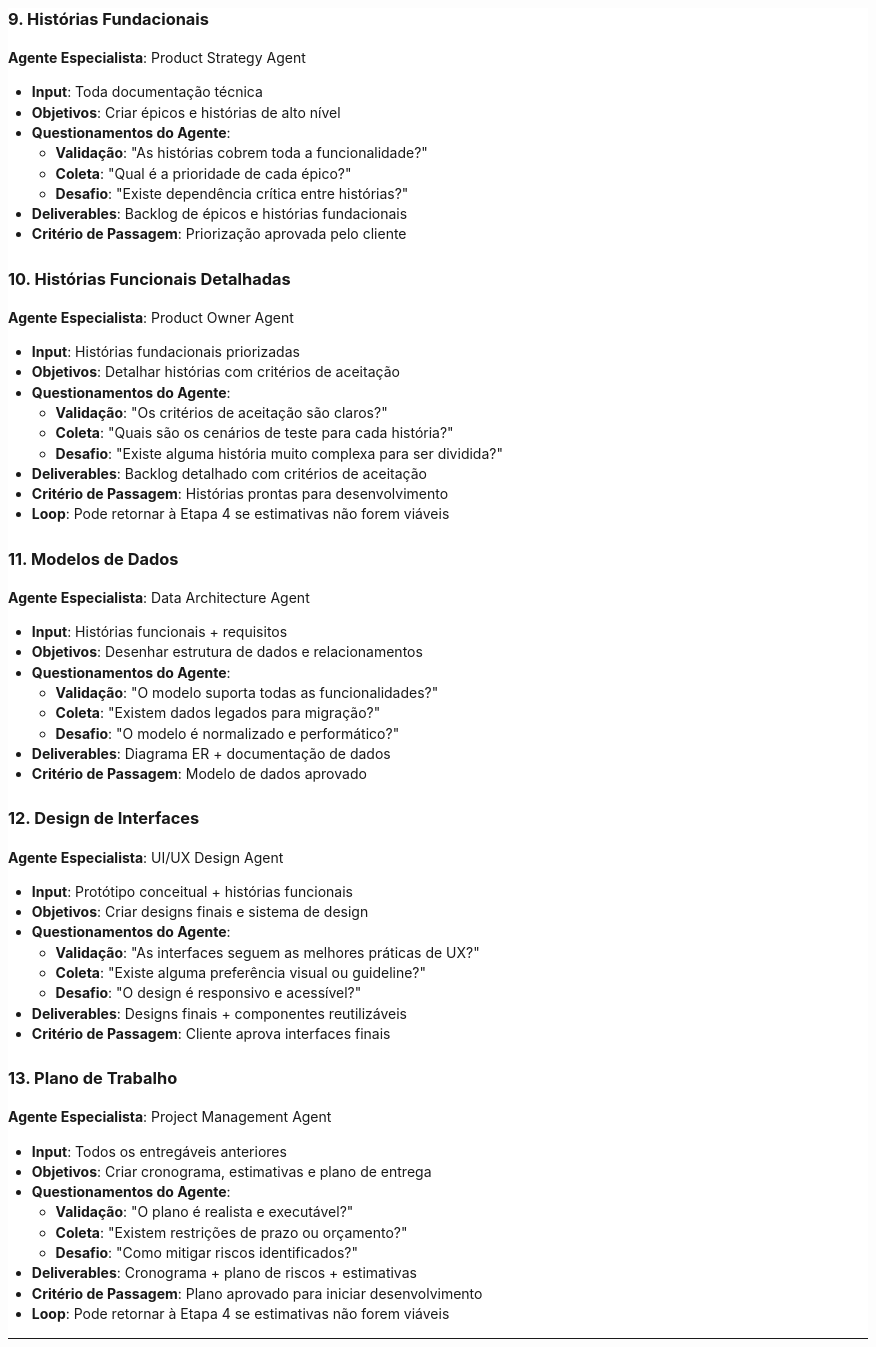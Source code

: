 ### 9. Histórias Fundacionais
**Agente Especialista**: Product Strategy Agent
- **Input**: Toda documentação técnica
- **Objetivos**: Criar épicos e histórias de alto nível
- **Questionamentos do Agente**:
  - **Validação**: "As histórias cobrem toda a funcionalidade?"
  - **Coleta**: "Qual é a prioridade de cada épico?"
  - **Desafio**: "Existe dependência crítica entre histórias?"
- **Deliverables**: Backlog de épicos e histórias fundacionais
- **Critério de Passagem**: Priorização aprovada pelo cliente

### 10. Histórias Funcionais Detalhadas
**Agente Especialista**: Product Owner Agent
- **Input**: Histórias fundacionais priorizadas
- **Objetivos**: Detalhar histórias com critérios de aceitação
- **Questionamentos do Agente**:
  - **Validação**: "Os critérios de aceitação são claros?"
  - **Coleta**: "Quais são os cenários de teste para cada história?"
  - **Desafio**: "Existe alguma história muito complexa para ser dividida?"
- **Deliverables**: Backlog detalhado com critérios de aceitação
- **Critério de Passagem**: Histórias prontas para desenvolvimento
- **Loop**: Pode retornar à Etapa 4 se estimativas não forem viáveis

### 11. Modelos de Dados
**Agente Especialista**: Data Architecture Agent
- **Input**: Histórias funcionais + requisitos
- **Objetivos**: Desenhar estrutura de dados e relacionamentos
- **Questionamentos do Agente**:
  - **Validação**: "O modelo suporta todas as funcionalidades?"
  - **Coleta**: "Existem dados legados para migração?"
  - **Desafio**: "O modelo é normalizado e performático?"
- **Deliverables**: Diagrama ER + documentação de dados
- **Critério de Passagem**: Modelo de dados aprovado

### 12. Design de Interfaces
**Agente Especialista**: UI/UX Design Agent
- **Input**: Protótipo conceitual + histórias funcionais
- **Objetivos**: Criar designs finais e sistema de design
- **Questionamentos do Agente**:
  - **Validação**: "As interfaces seguem as melhores práticas de UX?"
  - **Coleta**: "Existe alguma preferência visual ou guideline?"
  - **Desafio**: "O design é responsivo e acessível?"
- **Deliverables**: Designs finais + componentes reutilizáveis
- **Critério de Passagem**: Cliente aprova interfaces finais

### 13. Plano de Trabalho
**Agente Especialista**: Project Management Agent
- **Input**: Todos os entregáveis anteriores
- **Objetivos**: Criar cronograma, estimativas e plano de entrega
- **Questionamentos do Agente**:
  - **Validação**: "O plano é realista e executável?"
  - **Coleta**: "Existem restrições de prazo ou orçamento?"
  - **Desafio**: "Como mitigar riscos identificados?"
- **Deliverables**: Cronograma + plano de riscos + estimativas
- **Critério de Passagem**: Plano aprovado para iniciar desenvolvimento
- **Loop**: Pode retornar à Etapa 4 se estimativas não forem viáveis

---